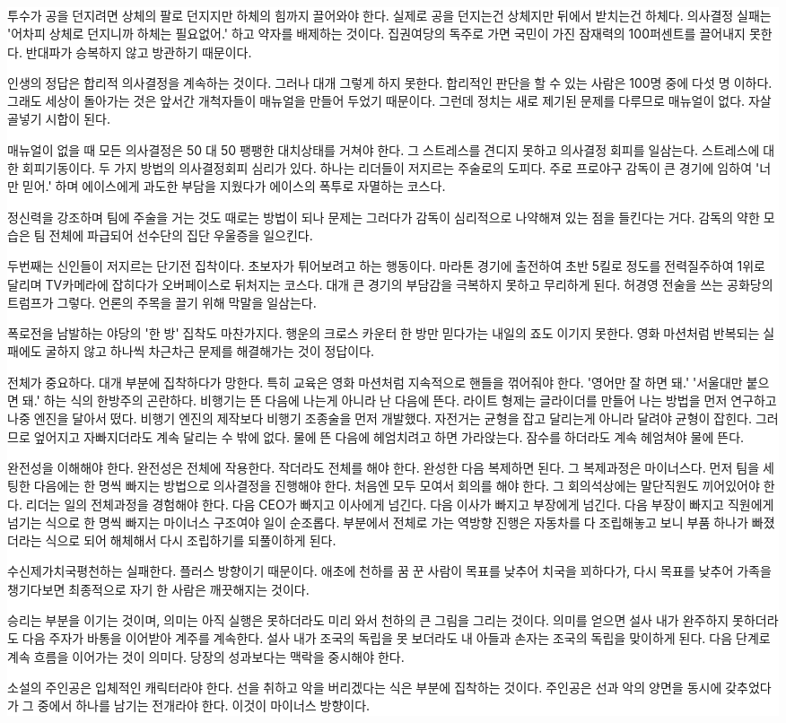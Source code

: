   


투수가 공을 던지려면 상체의 팔로 던지지만 하체의 힘까지 끌어와야 한다. 실제로 공을 던지는건 상체지만 뒤에서 받치는건 하체다. 의사결정 실패는 '어차피 상체로 던지니까 하체는 필요없어.' 하고 약자를 배제하는 것이다. 집권여당의 독주로 가면 국민이 가진 잠재력의 100퍼센트를 끌어내지 못한다. 반대파가 승복하지 않고 방관하기 때문이다. 

  


인생의 정답은 합리적 의사결정을 계속하는 것이다. 그러나 대개 그렇게 하지 못한다. 합리적인 판단을 할 수 있는 사람은 100명 중에 다섯 명 이하다. 그래도 세상이 돌아가는 것은 앞서간 개척자들이 매뉴얼을 만들어 두었기 때문이다. 그런데 정치는 새로 제기된 문제를 다루므로 매뉴얼이 없다. 자살골넣기 시합이 된다.

  


매뉴얼이 없을 때 모든 의사결정은 50 대 50 팽팽한 대치상태를 거쳐야 한다. 그 스트레스를 견디지 못하고 의사결정 회피를 일삼는다. 스트레스에 대한 회피기동이다. 두 가지 방법의 의사결정회피 심리가 있다. 하나는 리더들이 저지르는 주술로의 도피다. 주로 프로야구 감독이 큰 경기에 임하여 '너만 믿어.' 하며 에이스에게 과도한 부담을 지웠다가 에이스의 폭투로 자멸하는 코스다. 

  


정신력을 강조하며 팀에 주술을 거는 것도 때로는 방법이 되나 문제는 그러다가 감독이 심리적으로 나약해져 있는 점을 들킨다는 거다. 감독의 약한 모습은 팀 전체에 파급되어 선수단의 집단 우울증을 일으킨다. 

  


두번째는 신인들이 저지르는 단기전 집착이다. 초보자가 튀어보려고 하는 행동이다. 마라톤 경기에 출전하여 초반 5킬로 정도를 전력질주하여 1위로 달리며 TV카메라에 잡히다가 오버페이스로 뒤처지는 코스다. 대개 큰 경기의 부담감을 극복하지 못하고 무리하게 된다. 허경영 전술을 쓰는 공화당의 트럼프가 그렇다. 언론의 주목을 끌기 위해 막말을 일삼는다. 

  


폭로전을 남발하는 야당의 '한 방' 집착도 마찬가지다. 행운의 크로스 카운터 한 방만 믿다가는 내일의 죠도 이기지 못한다. 영화 마션처럼 반복되는 실패에도 굴하지 않고 하나씩 차근차근 문제를 해결해가는 것이 정답이다. 

  


전체가 중요하다. 대개 부분에 집착하다가 망한다. 특히 교육은 영화 마션처럼 지속적으로 핸들을 꺾어줘야 한다. '영어만 잘 하면 돼.' '서울대만 붙으면 돼.' 하는 식의 한방주의 곤란하다. 비행기는 뜬 다음에 나는게 아니라 난 다음에 뜬다. 라이트 형제는 글라이더를 만들어 나는 방법을 먼저 연구하고 나중 엔진을 달아서 떴다. 비행기 엔진의 제작보다 비행기 조종술을 먼저 개발했다. 자전거는 균형을 잡고 달리는게 아니라 달려야 균형이 잡힌다. 그러므로 엎어지고 자빠지더라도 계속 달리는 수 밖에 없다. 물에 뜬 다음에 헤엄치려고 하면 가라앉는다. 잠수를 하더라도 계속 헤엄쳐야 물에 뜬다.

  


완전성을 이해해야 한다. 완전성은 전체에 작용한다. 작더라도 전체를 해야 한다. 완성한 다음 복제하면 된다. 그 복제과정은 마이너스다. 먼저 팀을 세팅한 다음에는 한 명씩 빠지는 방법으로 의사결정을 진행해야 한다. 처음엔 모두 모여서 회의를 해야 한다. 그 회의석상에는 말단직원도 끼어있어야 한다. 리더는 일의 전체과정을 경험해야 한다. 다음 CEO가 빠지고 이사에게 넘긴다. 다음 이사가 빠지고 부장에게 넘긴다. 다음 부장이 빠지고 직원에게 넘기는 식으로 한 명씩 빠지는 마이너스 구조여야 일이 순조롭다. 부분에서 전체로 가는 역방향 진행은 자동차를 다 조립해놓고 보니 부품 하나가 빠졌더라는 식으로 되어 해체해서 다시 조립하기를 되풀이하게 된다. 

  


수신제가치국평천하는 실패한다. 플러스 방향이기 때문이다. 애초에 천하를 꿈 꾼 사람이 목표를 낮추어 치국을 꾀하다가, 다시 목표를 낮추어 가족을 챙기다보면 최종적으로 자기 한 사람은 깨끗해지는 것이다. 

  


승리는 부분을 이기는 것이며, 의미는 아직 실행은 못하더라도 미리 와서 천하의 큰 그림을 그리는 것이다. 의미를 얻으면 설사 내가 완주하지 못하더라도 다음 주자가 바통을 이어받아 계주를 계속한다. 설사 내가 조국의 독립을 못 보더라도 내 아들과 손자는 조국의 독립을 맞이하게 된다. 다음 단계로 계속 흐름을 이어가는 것이 의미다. 당장의 성과보다는 맥락을 중시해야 한다. 

  


소설의 주인공은 입체적인 캐릭터라야 한다. 선을 취하고 악을 버리겠다는 식은 부분에 집착하는 것이다. 주인공은 선과 악의 양면을 동시에 갖추었다가 그 중에서 하나를 남기는 전개라야 한다. 이것이 마이너스 방향이다. 

